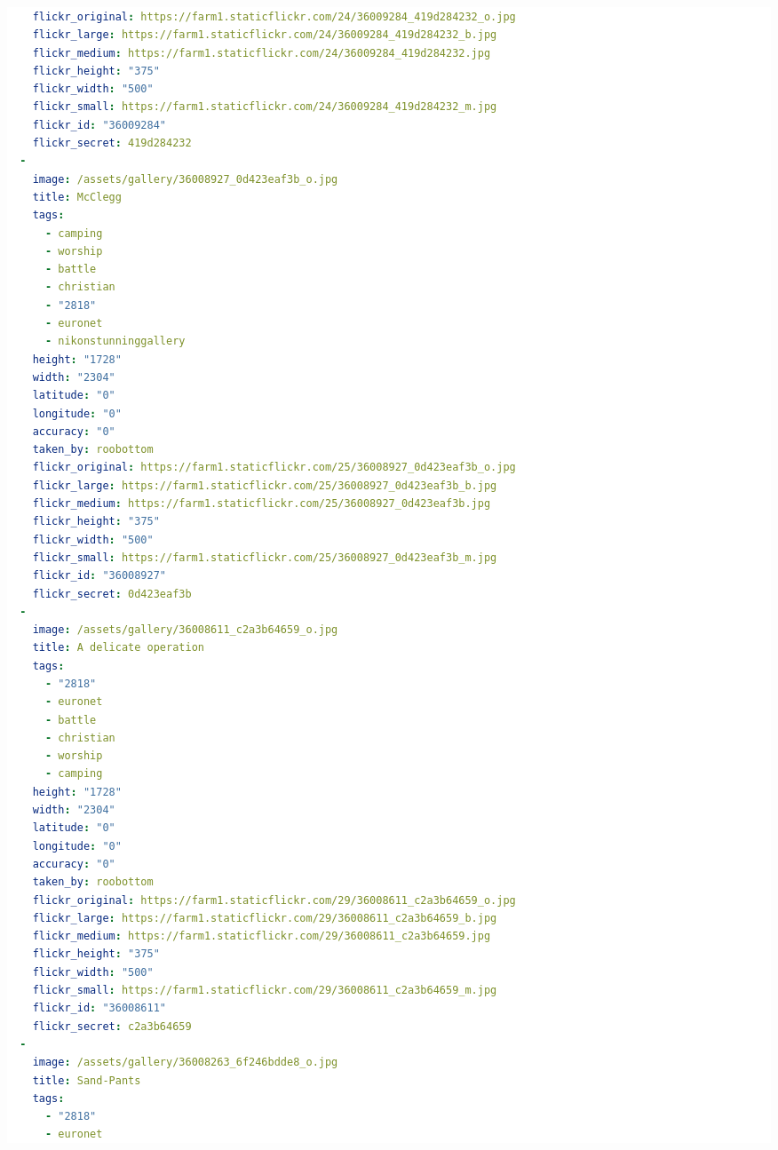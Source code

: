 ```yaml
    flickr_original: https://farm1.staticflickr.com/24/36009284_419d284232_o.jpg
    flickr_large: https://farm1.staticflickr.com/24/36009284_419d284232_b.jpg
    flickr_medium: https://farm1.staticflickr.com/24/36009284_419d284232.jpg
    flickr_height: "375"
    flickr_width: "500"
    flickr_small: https://farm1.staticflickr.com/24/36009284_419d284232_m.jpg
    flickr_id: "36009284"
    flickr_secret: 419d284232
  - 
    image: /assets/gallery/36008927_0d423eaf3b_o.jpg
    title: McClegg
    tags:
      - camping
      - worship
      - battle
      - christian
      - "2818"
      - euronet
      - nikonstunninggallery
    height: "1728"
    width: "2304"
    latitude: "0"
    longitude: "0"
    accuracy: "0"
    taken_by: roobottom
    flickr_original: https://farm1.staticflickr.com/25/36008927_0d423eaf3b_o.jpg
    flickr_large: https://farm1.staticflickr.com/25/36008927_0d423eaf3b_b.jpg
    flickr_medium: https://farm1.staticflickr.com/25/36008927_0d423eaf3b.jpg
    flickr_height: "375"
    flickr_width: "500"
    flickr_small: https://farm1.staticflickr.com/25/36008927_0d423eaf3b_m.jpg
    flickr_id: "36008927"
    flickr_secret: 0d423eaf3b
  - 
    image: /assets/gallery/36008611_c2a3b64659_o.jpg
    title: A delicate operation
    tags:
      - "2818"
      - euronet
      - battle
      - christian
      - worship
      - camping
    height: "1728"
    width: "2304"
    latitude: "0"
    longitude: "0"
    accuracy: "0"
    taken_by: roobottom
    flickr_original: https://farm1.staticflickr.com/29/36008611_c2a3b64659_o.jpg
    flickr_large: https://farm1.staticflickr.com/29/36008611_c2a3b64659_b.jpg
    flickr_medium: https://farm1.staticflickr.com/29/36008611_c2a3b64659.jpg
    flickr_height: "375"
    flickr_width: "500"
    flickr_small: https://farm1.staticflickr.com/29/36008611_c2a3b64659_m.jpg
    flickr_id: "36008611"
    flickr_secret: c2a3b64659
  - 
    image: /assets/gallery/36008263_6f246bdde8_o.jpg
    title: Sand-Pants
    tags:
      - "2818"
      - euronet
```